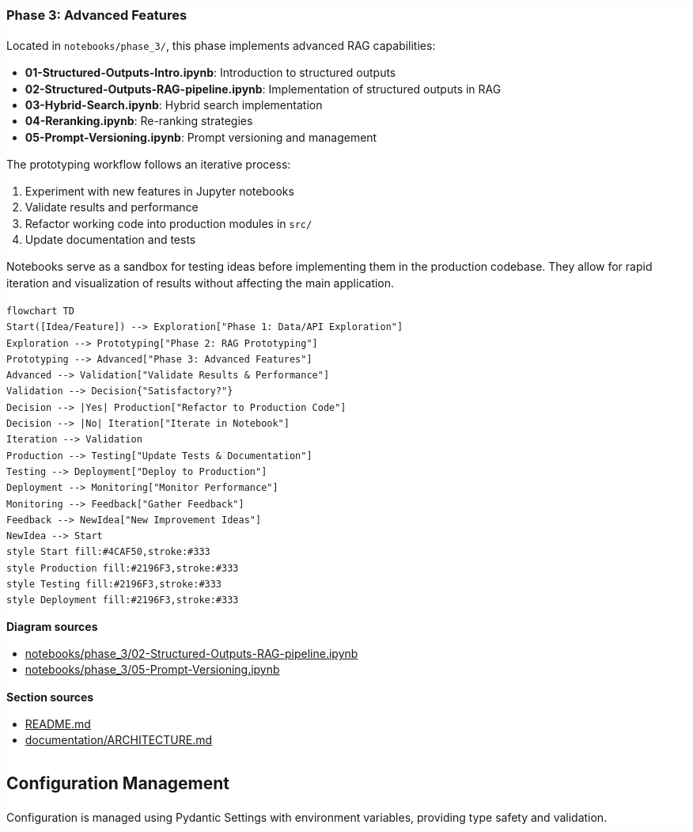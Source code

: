 ### Phase 3: Advanced Features
Located in `notebooks/phase_3/`, this phase implements advanced RAG capabilities:
- **01-Structured-Outputs-Intro.ipynb**: Introduction to structured outputs
- **02-Structured-Outputs-RAG-pipeline.ipynb**: Implementation of structured outputs in RAG
- **03-Hybrid-Search.ipynb**: Hybrid search implementation
- **04-Reranking.ipynb**: Re-ranking strategies
- **05-Prompt-Versioning.ipynb**: Prompt versioning and management

The prototyping workflow follows an iterative process:
1. Experiment with new features in Jupyter notebooks
2. Validate results and performance
3. Refactor working code into production modules in `src/`
4. Update documentation and tests

Notebooks serve as a sandbox for testing ideas before implementing them in the production codebase. They allow for rapid iteration and visualization of results without affecting the main application.

```mermaid
flowchart TD
Start([Idea/Feature]) --> Exploration["Phase 1: Data/API Exploration"]
Exploration --> Prototyping["Phase 2: RAG Prototyping"]
Prototyping --> Advanced["Phase 3: Advanced Features"]
Advanced --> Validation["Validate Results & Performance"]
Validation --> Decision{"Satisfactory?"}
Decision --> |Yes| Production["Refactor to Production Code"]
Decision --> |No| Iteration["Iterate in Notebook"]
Iteration --> Validation
Production --> Testing["Update Tests & Documentation"]
Testing --> Deployment["Deploy to Production"]
Deployment --> Monitoring["Monitor Performance"]
Monitoring --> Feedback["Gather Feedback"]
Feedback --> NewIdea["New Improvement Ideas"]
NewIdea --> Start
style Start fill:#4CAF50,stroke:#333
style Production fill:#2196F3,stroke:#333
style Testing fill:#2196F3,stroke:#333
style Deployment fill:#2196F3,stroke:#333
```

**Diagram sources**
- [notebooks/phase_3/02-Structured-Outputs-RAG-pipeline.ipynb](file://notebooks/phase_3/02-Structured-Outputs-RAG-pipeline.ipynb)
- [notebooks/phase_3/05-Prompt-Versioning.ipynb](file://notebooks/phase_3/05-Prompt-Versioning.ipynb)

**Section sources**
- [README.md](file://README.md#L1-L508)
- [documentation/ARCHITECTURE.md](file://documentation/ARCHITECTURE.md#L1-L1484)

## Configuration Management

Configuration is managed using Pydantic Settings with environment variables, providing type safety and validation.

